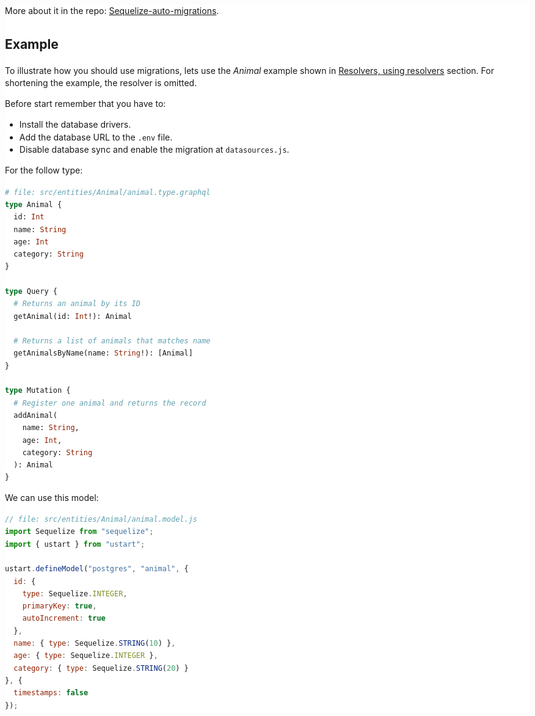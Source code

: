 More about it in the repo: [Sequelize-auto-migrations](https://github.com/ustart-dev/sequelize-auto-migrations#todo).

## Example

To illustrate how you should use migrations, lets use the *Animal* example shown in [Resolvers, using resolvers](resolvers.md#using-resolvers) section. For shortening the example, the resolver is omitted.

Before start remember that you have to:

* Install the database drivers.
* Add the database URL to the `.env` file.
* Disable database sync and enable the migration at `datasources.js`.

For the follow type:
```graphql
# file: src/entities/Animal/animal.type.graphql
type Animal {
  id: Int
  name: String
  age: Int
  category: String
}

type Query {
  # Returns an animal by its ID
  getAnimal(id: Int!): Animal

  # Returns a list of animals that matches name
  getAnimalsByName(name: String!): [Animal]
}

type Mutation {
  # Register one animal and returns the record
  addAnimal(
    name: String,
    age: Int,
    category: String
  ): Animal
}
```

We can use this model:

```js
// file: src/entities/Animal/animal.model.js
import Sequelize from "sequelize";
import { ustart } from "ustart";

ustart.defineModel("postgres", "animal", {
  id: {
    type: Sequelize.INTEGER,
    primaryKey: true,
    autoIncrement: true
  },
  name: { type: Sequelize.STRING(10) },
  age: { type: Sequelize.INTEGER },
  category: { type: Sequelize.STRING(20) }
}, {
  timestamps: false
});
```
